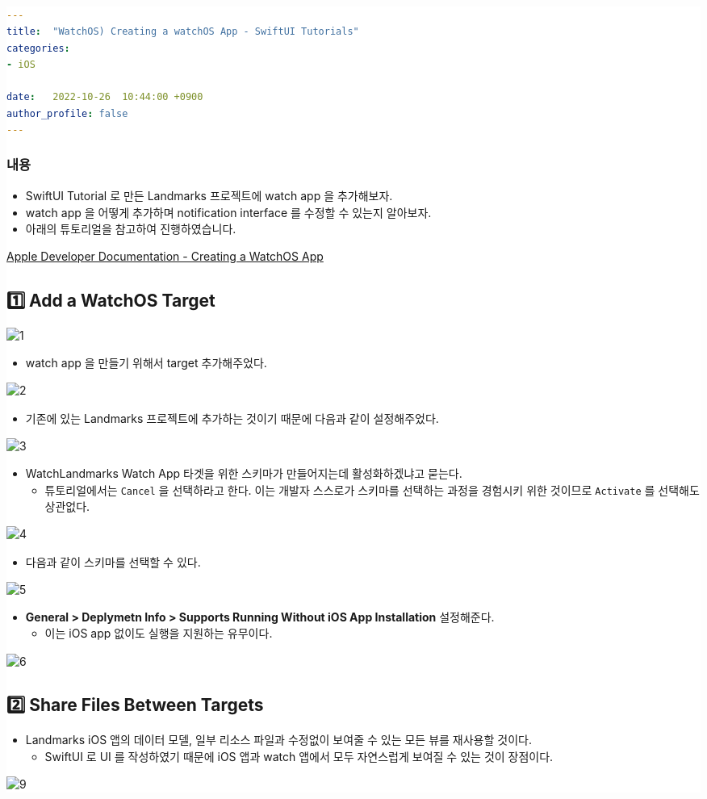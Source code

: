 ```yaml
---
title:  "WatchOS) Creating a watchOS App - SwiftUI Tutorials"
categories:
- iOS

date:   2022-10-26  10:44:00 +0900
author_profile: false
---
```

### 내용

- SwiftUI Tutorial 로 만든 Landmarks 프로젝트에 watch app 을 추가해보자.
- watch app 을 어떻게 추가하며 notification interface 를 수정할 수 있는지 알아보자.
- 아래의 튜토리얼을 참고하여 진행하였습니다.

[Apple Developer Documentation - Creating a WatchOS App](https://developer.apple.com/tutorials/swiftui/creating-a-watchos-app)

## 1️⃣ Add a WatchOS Target

<img width="400" alt="1" src="https://user-images.githubusercontent.com/69136340/197912958-ade387b0-5249-40ef-b8e9-3f5fc7f29ebf.png">

- watch app 을 만들기 위해서 target 추가해주었다.

<img width="500" alt="2" src="https://user-images.githubusercontent.com/69136340/197912966-48fbacc4-af58-43a2-8fa6-bbe8909b9bc0.png">

- 기존에 있는 Landmarks 프로젝트에 추가하는 것이기 때문에 다음과 같이 설정해주었다.

<img width="500" alt="3" src="https://user-images.githubusercontent.com/69136340/197913039-dee57abe-2dbc-4210-bfe3-cf7a4376576f.png">

- WatchLandmarks Watch App 타겟을 위한 스키마가 만들어지는데 활성화하겠냐고 묻는다.
    - 튜토리얼에서는 `Cancel` 을 선택하라고 한다. 이는 개발자 스스로가 스키마를 선택하는 과정을 경험시키 위한 것이므로 `Activate` 를 선택해도 상관없다.

<img width="400" alt="4" src="https://user-images.githubusercontent.com/69136340/197913224-e4c21cf7-ccaf-42be-80c1-e9dceecc47c6.png">

- 다음과 같이 스키마를 선택할 수 있다.

<img width="300" alt="5" src="https://user-images.githubusercontent.com/69136340/197913239-d47b87fb-2293-434d-a487-45feebf6daa4.png">

- **General > Deplymetn Info > Supports Running Without iOS App Installation** 설정해준다.
    - 이는 iOS app 없이도 실행을 지원하는 유무이다.

<img width="700" alt="6" src="https://user-images.githubusercontent.com/69136340/197913489-552b90c2-261f-4265-96ac-f2c6fe090fae.png">

## 2️⃣ ****Share Files Between Targets****

- Landmarks iOS 앱의 데이터 모델, 일부 리소스 파일과 수정없이 보여줄 수 있는 모든 뷰를 재사용할 것이다.
    - SwiftUI 로 UI 를 작성하였기 때문에 iOS 앱과 watch 앱에서 모두 자연스럽게 보여질 수 있는 것이 장점이다.

<img width="250" alt="9" src="https://user-images.githubusercontent.com/69136340/197913591-f7d7f4f8-26a8-4944-9174-8b5a3ca08d01.png">
